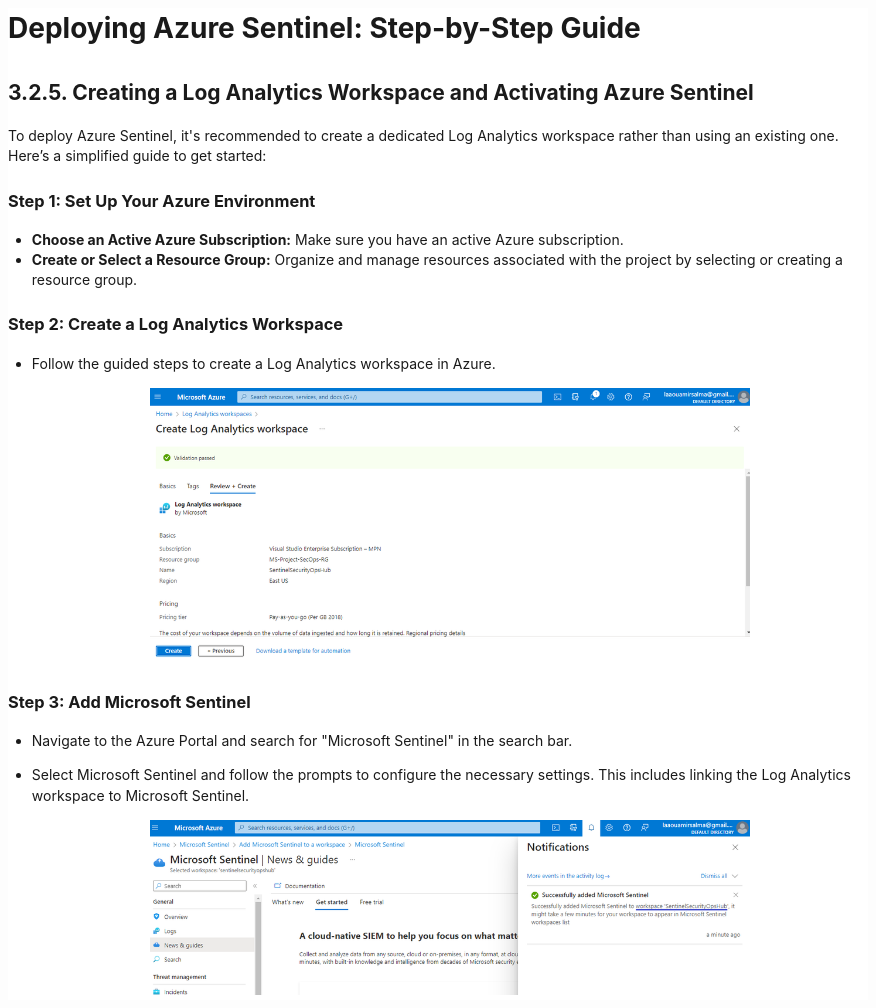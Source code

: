 # Deploying Azure Sentinel: Step-by-Step Guide

## 3.2.5. Creating a Log Analytics Workspace and Activating Azure Sentinel

To deploy Azure Sentinel, it's recommended to create a dedicated Log Analytics workspace rather than using an existing one. Here’s a simplified guide to get started:

### **Step 1: Set Up Your Azure Environment**
- **Choose an Active Azure Subscription:** Make sure you have an active Azure subscription.
- **Create or Select a Resource Group:** Organize and manage resources associated with the project by selecting or creating a resource group.

### **Step 2: Create a Log Analytics Workspace**
- Follow the guided steps to create a Log Analytics workspace in Azure.
  
  <p align="center">
    <img src="images/workspace creation copy.png" alt="Creation of Log Analytics Workspace in Azure" width="600"/>
  </p>

### **Step 3: Add Microsoft Sentinel**
- Navigate to the Azure Portal and search for "Microsoft Sentinel" in the search bar.
- Select Microsoft Sentinel and follow the prompts to configure the necessary settings. This includes linking the Log Analytics workspace to Microsoft Sentinel.

  <p align="center">
    <img src="images/add MS to a workspace cpy.png" alt="Microsoft Sentinel in Azure Portal" width="600"/>
  </p>
